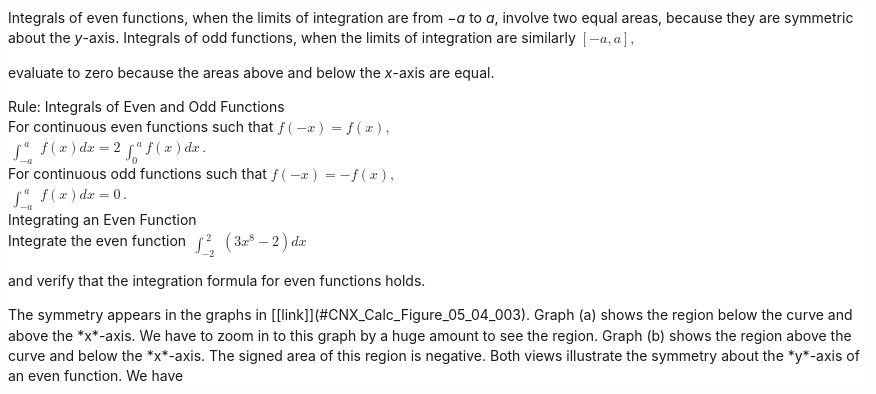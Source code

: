 Integrals of even functions, when the limits of integration are from −*a* to *a*, involve two equal areas, because they are symmetric about the *y*-axis. Integrals of odd functions, when the limits of integration are similarly <math xmlns="http://www.w3.org/1998/Math/MathML"><mrow><mrow><mo>[</mo><mrow><mtext>−</mtext><mi>a</mi><mo>,</mo><mi>a</mi></mrow><mo>]</mo></mrow><mo>,</mo></mrow></math>

 evaluate to zero because the areas above and below the *x*-axis are equal.

<div data-type="note" class="note" markdown="1">
<div data-type="title" class="title">
Rule: Integrals of Even and Odd Functions
</div>
For continuous even functions such that <math xmlns="http://www.w3.org/1998/Math/MathML"><mrow><mi>f</mi><mrow><mo>(</mo><mrow><mtext>−</mtext><mi>x</mi></mrow><mo>)</mo></mrow><mo>=</mo><mi>f</mi><mrow><mo>(</mo><mi>x</mi><mo>)</mo></mrow><mo>,</mo></mrow></math>

<div data-type="equation" class="equation unnumbered" data-label="">
<math xmlns="http://www.w3.org/1998/Math/MathML"><mrow><mstyle displaystyle="true"><mrow><msubsup><mo stretchy="true">∫</mo><mrow><mtext>−</mtext><mi>a</mi></mrow><mi>a</mi></msubsup><mrow><mi>f</mi><mrow><mo>(</mo><mi>x</mi><mo>)</mo></mrow><mi>d</mi><mi>x</mi><mo>=</mo><mn>2</mn><mstyle displaystyle="true"><mrow><msubsup><mo stretchy="true">∫</mo><mn>0</mn><mi>a</mi></msubsup><mrow><mi>f</mi><mrow><mo>(</mo><mi>x</mi><mo>)</mo></mrow><mi>d</mi><mi>x</mi></mrow></mrow></mstyle></mrow></mrow></mstyle><mo>.</mo></mrow></math>
</div>
For continuous odd functions such that <math xmlns="http://www.w3.org/1998/Math/MathML"><mrow><mi>f</mi><mrow><mo>(</mo><mrow><mtext>−</mtext><mi>x</mi></mrow><mo>)</mo></mrow><mo>=</mo><mtext>−</mtext><mi>f</mi><mrow><mo>(</mo><mi>x</mi><mo>)</mo></mrow><mo>,</mo></mrow></math>

<div data-type="equation" class="equation unnumbered" data-label="">
<math xmlns="http://www.w3.org/1998/Math/MathML"><mrow><mstyle displaystyle="true"><mrow><msubsup><mo stretchy="true">∫</mo><mrow><mtext>−</mtext><mi>a</mi></mrow><mi>a</mi></msubsup><mrow><mi>f</mi><mrow><mo>(</mo><mi>x</mi><mo>)</mo></mrow><mi>d</mi><mi>x</mi><mo>=</mo><mn>0</mn></mrow></mrow></mstyle><mo>.</mo></mrow></math>
</div>
</div>

<div data-type="example" class="example">
<div data-type="exercise" class="exercise">
<div data-type="problem" class="problem" markdown="1">
<div data-type="title">
Integrating an Even Function
</div>
Integrate the even function <math xmlns="http://www.w3.org/1998/Math/MathML"><mrow><mstyle displaystyle="true"><mrow><msubsup><mo stretchy="true">∫</mo><mrow><mn>−2</mn></mrow><mn>2</mn></msubsup><mrow><mrow><mo>(</mo><mrow><mn>3</mn><msup><mi>x</mi><mn>8</mn></msup><mo>−</mo><mn>2</mn></mrow><mo>)</mo></mrow><mi>d</mi><mi>x</mi></mrow></mrow></mstyle></mrow></math>

 and verify that the integration formula for even functions holds.

</div>
<div data-type="solution" class="solution" markdown="1">
The symmetry appears in the graphs in [[link]](#CNX_Calc_Figure_05_04_003). Graph (a) shows the region below the curve and above the *x*-axis. We have to zoom in to this graph by a huge amount to see the region. Graph (b) shows the region above the curve and below the *x*-axis. The signed area of this region is negative. Both views illustrate the symmetry about the *y*-axis of an even function. We have
